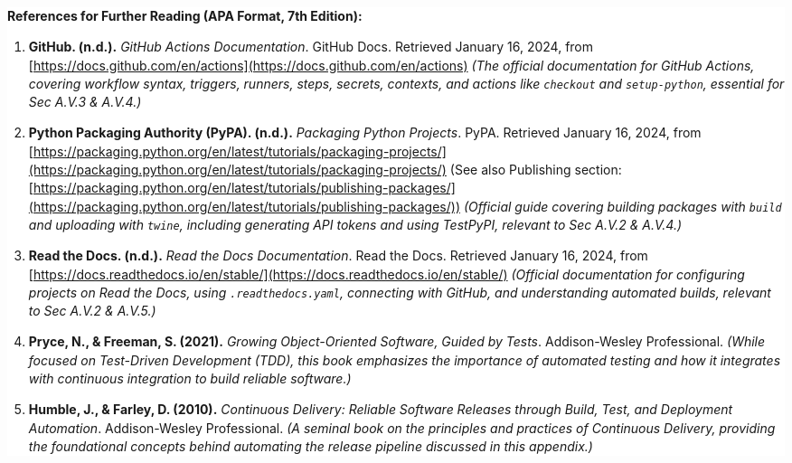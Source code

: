 
**References for Further Reading (APA Format, 7th Edition):**

1.  **GitHub. (n.d.).** *GitHub Actions Documentation*. GitHub Docs. Retrieved January 16, 2024, from [https://docs.github.com/en/actions](https://docs.github.com/en/actions)
    *(The official documentation for GitHub Actions, covering workflow syntax, triggers, runners, steps, secrets, contexts, and actions like `checkout` and `setup-python`, essential for Sec A.V.3 & A.V.4.)*

2.  **Python Packaging Authority (PyPA). (n.d.).** *Packaging Python Projects*. PyPA. Retrieved January 16, 2024, from [https://packaging.python.org/en/latest/tutorials/packaging-projects/](https://packaging.python.org/en/latest/tutorials/packaging-projects/) (See also Publishing section: [https://packaging.python.org/en/latest/tutorials/publishing-packages/](https://packaging.python.org/en/latest/tutorials/publishing-packages/))
    *(Official guide covering building packages with `build` and uploading with `twine`, including generating API tokens and using TestPyPI, relevant to Sec A.V.2 & A.V.4.)*

3.  **Read the Docs. (n.d.).** *Read the Docs Documentation*. Read the Docs. Retrieved January 16, 2024, from [https://docs.readthedocs.io/en/stable/](https://docs.readthedocs.io/en/stable/)
    *(Official documentation for configuring projects on Read the Docs, using `.readthedocs.yaml`, connecting with GitHub, and understanding automated builds, relevant to Sec A.V.2 & A.V.5.)*

4.  **Pryce, N., & Freeman, S. (2021).** *Growing Object-Oriented Software, Guided by Tests*. Addison-Wesley Professional.
    *(While focused on Test-Driven Development (TDD), this book emphasizes the importance of automated testing and how it integrates with continuous integration to build reliable software.)*

5.  **Humble, J., & Farley, D. (2010).** *Continuous Delivery: Reliable Software Releases through Build, Test, and Deployment Automation*. Addison-Wesley Professional.
    *(A seminal book on the principles and practices of Continuous Delivery, providing the foundational concepts behind automating the release pipeline discussed in this appendix.)*
